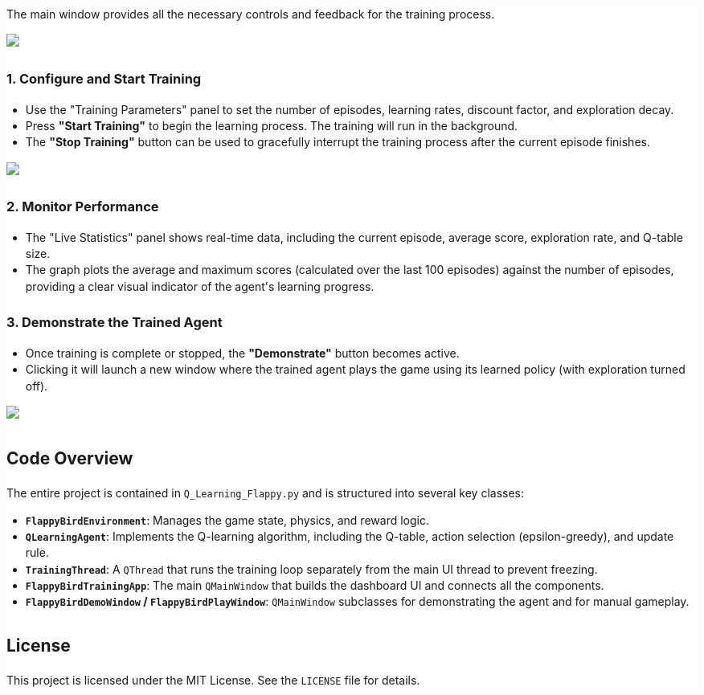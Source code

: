 The main window provides all the necessary controls and feedback for the training process.

<img src="https://github.com/user-attachments/assets/45be3f89-ee19-40a2-a86c-ede9ecf12841" width="800" />

### 1. Configure and Start Training

- Use the "Training Parameters" panel to set the number of episodes, learning rates, discount factor, and exploration decay.
- Press **"Start Training"** to begin the learning process. The training will run in the background.
- The **"Stop Training"** button can be used to gracefully interrupt the training process after the current episode finishes.

<img src="https://github.com/user-attachments/assets/aa4206db-3e4f-4d61-9856-0de9f147e91e" width="800" />

### 2. Monitor Performance

- The "Live Statistics" panel shows real-time data, including the current episode, average score, exploration rate, and Q-table size.
- The graph plots the average and maximum scores (calculated over the last 100 episodes) against the number of episodes, providing a clear visual indicator of the agent's learning progress.

### 3. Demonstrate the Trained Agent

- Once training is complete or stopped, the **"Demonstrate"** button becomes active.
- Clicking it will launch a new window where the trained agent plays the game using its learned policy (with exploration turned off).

<img src="https://github.com/user-attachments/assets/8fb7cdb7-5f7b-44d3-9311-b62b33395ae7" width="400" />

## Code Overview

The entire project is contained in `Q_Learning_Flappy.py` and is structured into several key classes:

- **`FlappyBirdEnvironment`**: Manages the game state, physics, and reward logic.
- **`QLearningAgent`**: Implements the Q-learning algorithm, including the Q-table, action selection (epsilon-greedy), and update rule.
- **`TrainingThread`**: A `QThread` that runs the training loop separately from the main UI thread to prevent freezing.
- **`FlappyBirdTrainingApp`**: The main `QMainWindow` that builds the dashboard UI and connects all the components.
- **`FlappyBirdDemoWindow` / `FlappyBirdPlayWindow`**: `QMainWindow` subclasses for demonstrating the agent and for manual gameplay.

## License

This project is licensed under the MIT License. See the `LICENSE` file for details.
